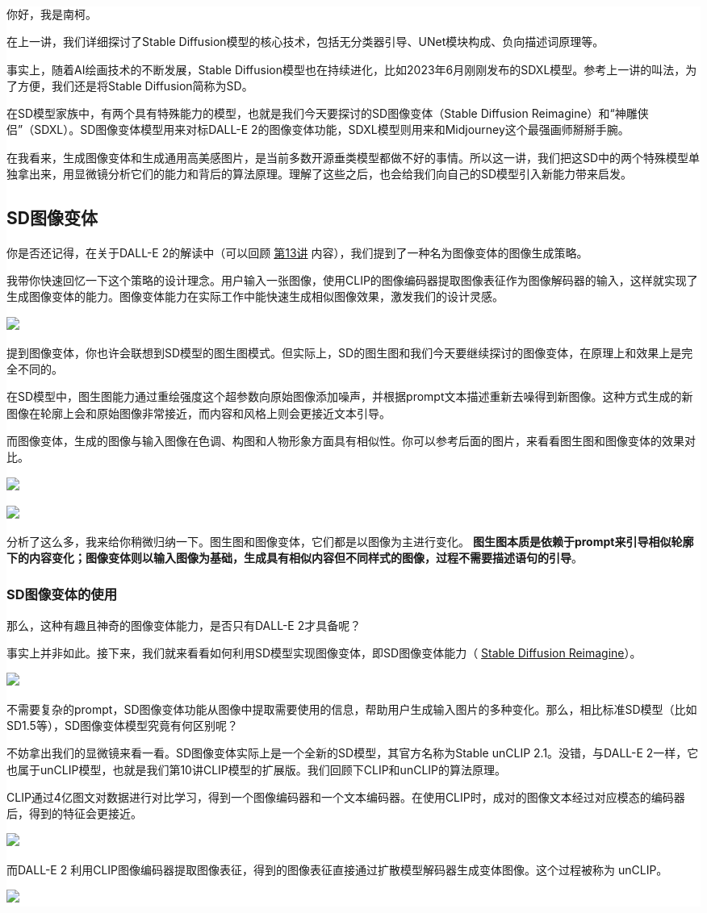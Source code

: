 你好，我是南柯。

在上一讲，我们详细探讨了Stable Diffusion模型的核心技术，包括无分类器引导、UNet模块构成、负向描述词原理等。

事实上，随着AI绘画技术的不断发展，Stable Diffusion模型也在持续进化，比如2023年6月刚刚发布的SDXL模型。参考上一讲的叫法，为了方便，我们还是将Stable Diffusion简称为SD。

在SD模型家族中，有两个具有特殊能力的模型，也就是我们今天要探讨的SD图像变体（Stable Diffusion Reimagine）和“神雕侠侣”（SDXL）。SD图像变体模型用来对标DALL-E 2的图像变体功能，SDXL模型则用来和Midjourney这个最强画师掰掰手腕。

在我看来，生成图像变体和生成通用高美感图片，是当前多数开源垂类模型都做不好的事情。所以这一讲，我们把这SD中的两个特殊模型单独拿出来，用显微镜分析它们的能力和背后的算法原理。理解了这些之后，也会给我们向自己的SD模型引入新能力带来启发。

## SD图像变体

你是否还记得，在关于DALL-E 2的解读中（可以回顾 [第13讲](https://time.geekbang.org/column/article/686873) 内容），我们提到了一种名为图像变体的图像生成策略。

我带你快速回忆一下这个策略的设计理念。用户输入一张图像，使用CLIP的图像编码器提取图像表征作为图像解码器的输入，这样就实现了生成图像变体的能力。图像变体能力在实际工作中能快速生成相似图像效果，激发我们的设计灵感。

![](https://static001.geekbang.org/resource/image/d7/ee/d7d6c16fede2bce9dfe124b13b8524ee.jpg?wh=4409x1919)

提到图像变体，你也许会联想到SD模型的图生图模式。但实际上，SD的图生图和我们今天要继续探讨的图像变体，在原理上和效果上是完全不同的。

在SD模型中，图生图能力通过重绘强度这个超参数向原始图像添加噪声，并根据prompt文本描述重新去噪得到新图像。这种方式生成的新图像在轮廓上会和原始图像非常接近，而内容和风格上则会更接近文本引导。

而图像变体，生成的图像与输入图像在色调、构图和人物形象方面具有相似性。你可以参考后面的图片，来看看图生图和图像变体的效果对比。

![](https://static001.geekbang.org/resource/image/01/02/01c40d468c5285a184bd5e9848aff102.jpg?wh=4409x2480)

![](https://static001.geekbang.org/resource/image/70/e3/7049434c0e87de7fbbb1e74d7ef6d0e3.jpg?wh=4409x2480)

分析了这么多，我来给你稍微归纳一下。图生图和图像变体，它们都是以图像为主进行变化。 **图生图本质是依赖于prompt来引导相似轮廓下的内容变化；图像变体则以输入图像为基础，生成具有相似内容但不同样式的图像，过程不需要描述语句的引导**。

### SD图像变体的使用

那么，这种有趣且神奇的图像变体能力，是否只有DALL-E 2才具备呢？

事实上并非如此。接下来，我们就来看看如何利用SD模型实现图像变体，即SD图像变体能力（ [Stable Diffusion Reimagine](https://stability.ai/blog/stable-diffusion-reimagine)）。

![](https://static001.geekbang.org/resource/image/81/bf/812df6ffbec2030e324f47fd7c63c1bf.png?wh=1920x924)

不需要复杂的prompt，SD图像变体功能从图像中提取需要使用的信息，帮助用户生成输入图片的多种变化。那么，相比标准SD模型（比如SD1.5等），SD图像变体模型究竟有何区别呢？

不妨拿出我们的显微镜来看一看。SD图像变体实际上是一个全新的SD模型，其官方名称为Stable unCLIP 2.1。没错，与DALL-E 2一样，它也属于unCLIP模型，也就是我们第10讲CLIP模型的扩展版。我们回顾下CLIP和unCLIP的算法原理。

CLIP通过4亿图文对数据进行对比学习，得到一个图像编码器和一个文本编码器。在使用CLIP时，成对的图像文本经过对应模态的编码器后，得到的特征会更接近。

![](https://static001.geekbang.org/resource/image/8e/83/8eb3da98237df983fe6a70d1aed1c683.png?wh=1628x1070)

而DALL-E 2 利用CLIP图像编码器提取图像表征，得到的图像表征直接通过扩散模型解码器生成变体图像。这个过程被称为 unCLIP。

![](https://static001.geekbang.org/resource/image/d7/ee/d7d6c16fede2bce9dfe124b13b8524ee.jpg?wh=4409x1919)
